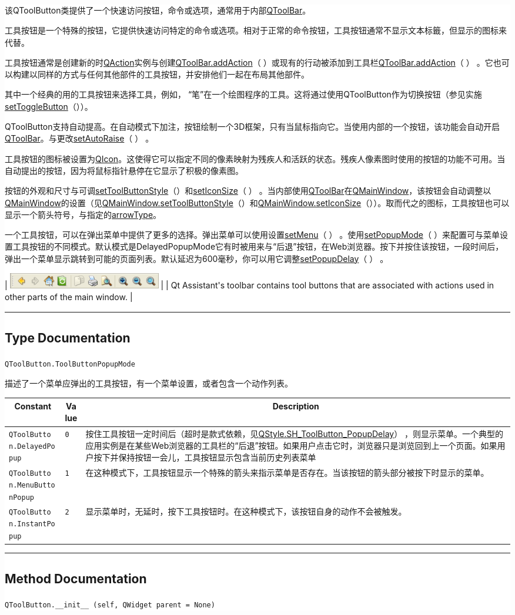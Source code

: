 该QToolButton类提供了一个快速访问按钮，命令或选项，通常用于内部[QToolBar](qtoolbar.html)。

工具按钮是一个特殊的按钮，它提供快速访问特定的命令或选项。相对于正常的命令按钮，工具按钮通常不显示文本标籤，但显示的图标来代替。

工具按钮通常是创建新的时[QAction](qaction.html)实例与创建[QToolBar.addAction](qtoolbar.html#addAction)（ ）或现有的行动被添加到工具栏[QToolBar.addAction](qtoolbar.html#addAction)（ ） 。它也可以构建以同样的方式与任何其他部件的工具按钮，并安排他们一起在布局其他部件。

其中一个经典的用的工具按钮来选择工具，例如， “笔”在一个绘图程序的工具。这将通过使用QToolButton作为切换按钮（参见实施[setToggleButton](index.htm#setToggleButton)（））。

QToolButton支持自动提高。在自动模式下加注，按钮绘制一个3D框架，只有当鼠标指向它。当使用内部的一个按钮，该功能会自动开启[QToolBar](qtoolbar.html)。与更改[setAutoRaise](qtoolbutton.html#autoRaise-prop)（ ） 。

工具按钮的图标被设置为[QIcon](qicon.html)。这使得它可以指定不同的像素映射为残疾人和活跃的状态。残疾人像素图时使用的按钮的功能不可用。当自动提出的按钮，因为将鼠标指针悬停在它显示了积极的像素图。

按钮的外观和尺寸与可调[setToolButtonStyle](qtoolbutton.html#toolButtonStyle-prop)（）和[setIconSize](qabstractbutton.html#iconSize-prop)（ ） 。当内部使用[QToolBar](qtoolbar.html)在[QMainWindow](qmainwindow.html)，该按钮会自动调整以[QMainWindow](qmainwindow.html)的设置（见[QMainWindow.setToolButtonStyle](qmainwindow.html#toolButtonStyle-prop)（）和[QMainWindow.setIconSize](qmainwindow.html#iconSize-prop)（））。取而代之的图标，工具按钮也可以显示一个箭头符号，与指定的[arrowType](qtoolbutton.html#arrowType-prop)。

一个工具按钮，可以在弹出菜单中提供了更多的选择。弹出菜单可以使用设置[setMenu](qtoolbutton.html#setMenu)（ ） 。使用[setPopupMode](qtoolbutton.html#popupMode-prop)（ ）来配置可与菜单设置工具按钮的不同模式。默认模式是DelayedPopupMode它有时被用来与“后退”按钮，在Web浏览器。按下并按住该按钮，一段时间后，弹出一个菜单显示跳转到可能的页面列表。默认延迟为600毫秒，你可以用它调整[setPopupDelay](index.htm#setPopupDelay)（ ） 。

| ![Qt Assistant's toolbar with tool buttons](img/assistant-toolbar.png) |
| Qt Assistant's toolbar contains tool buttons that are associated with actions used in other parts of the main window. |

* * *

## Type Documentation

```
QToolButton.ToolButtonPopupMode
```

描述了一个菜单应弹出的工具按钮，有一个菜单设置，或者包含一个动作列表。

| Constant | Value | Description |
| --- | --- | --- |
| `QToolButton.DelayedPopup` | `0` | 按住工具按钮一定时间后（超时是款式依赖，见[QStyle.SH_ToolButton_PopupDelay](qstyle.html#StyleHint-enum)） ，则显示菜单。一个典型的应用实例是在某些Web浏览器的工具栏的“后退”按钮。如果用户点击它时，浏览器只是浏览回到上一个页面。如果用户按下并保持按钮一会儿，工具按钮显示包含当前历史列表菜单 |
| `QToolButton.MenuButtonPopup` | `1` | 在这种模式下，工具按钮显示一个特殊的箭头来指示菜单是否存在。当该按钮的箭头部分被按下时显示的菜单。 |
| `QToolButton.InstantPopup` | `2` | 显示菜单时，无延时，按下工具按钮时。在这种模式下，该按钮自身的动作不会被触发。 |

* * *

## Method Documentation

```
QToolButton.__init__ (self, QWidget parent = None)
```
